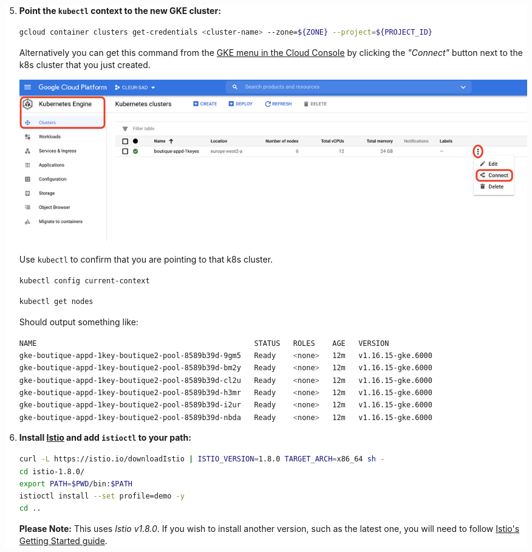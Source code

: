 5.  **Point the `kubectl` context to the new GKE cluster:**
    ```sh
    gcloud container clusters get-credentials <cluster-name> --zone=${ZONE} --project=${PROJECT_ID}
    ```
    Alternatively you can get this command from the [GKE menu in the Cloud Console](https://console.cloud.google.com/kubernetes/) by clicking the _"Connect"_ button next to the k8s cluster that you just created.

    [![GKE Cluster Connect Button](./docs/img/gke-connect-button.png)](./docs/img/gke-connect-button.png)

    Use `kubectl` to confirm that you are pointing to that k8s cluster.
    ```sh
    kubectl config current-context
    ```

    ```sh
    kubectl get nodes
    ```

    Should output something like:
    ```sh
    NAME                                                  STATUS   ROLES    AGE   VERSION
    gke-boutique-appd-1key-boutique2-pool-8589b39d-9gm5   Ready    <none>   12m   v1.16.15-gke.6000
    gke-boutique-appd-1key-boutique2-pool-8589b39d-bm2y   Ready    <none>   12m   v1.16.15-gke.6000
    gke-boutique-appd-1key-boutique2-pool-8589b39d-cl2u   Ready    <none>   12m   v1.16.15-gke.6000
    gke-boutique-appd-1key-boutique2-pool-8589b39d-h3mr   Ready    <none>   12m   v1.16.15-gke.6000
    gke-boutique-appd-1key-boutique2-pool-8589b39d-i2ur   Ready    <none>   12m   v1.16.15-gke.6000
    gke-boutique-appd-1key-boutique2-pool-8589b39d-nbda   Ready    <none>   12m   v1.16.15-gke.6000
    ```


6.  **Install [Istio](https://istio.io/) and add `istioctl` to your path:**
    ```sh
    curl -L https://istio.io/downloadIstio | ISTIO_VERSION=1.8.0 TARGET_ARCH=x86_64 sh -
    cd istio-1.8.0/
    export PATH=$PWD/bin:$PATH
    istioctl install --set profile=demo -y
    cd ..
    ```
    **Please Note:** This uses _Istio v1.8.0_. If you  wish to install another version, such as the latest one, you will need to follow [Istio's Getting Started guide](https://istio.io/latest/docs/setup/getting-started/).
